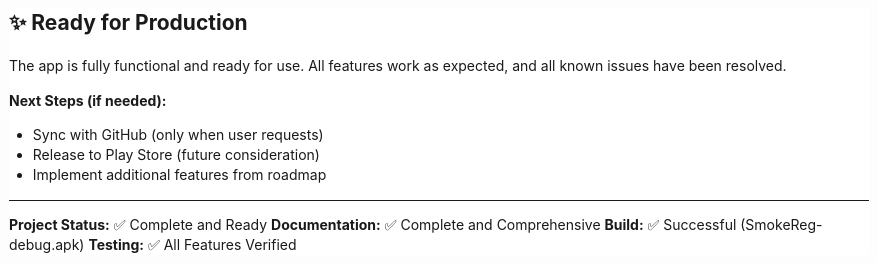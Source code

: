
## ✨ Ready for Production

The app is fully functional and ready for use. All features work as expected, and all known issues have been resolved.

**Next Steps (if needed):**
- Sync with GitHub (only when user requests)
- Release to Play Store (future consideration)
- Implement additional features from roadmap

---

**Project Status:** ✅ Complete and Ready
**Documentation:** ✅ Complete and Comprehensive
**Build:** ✅ Successful (SmokeReg-debug.apk)
**Testing:** ✅ All Features Verified
